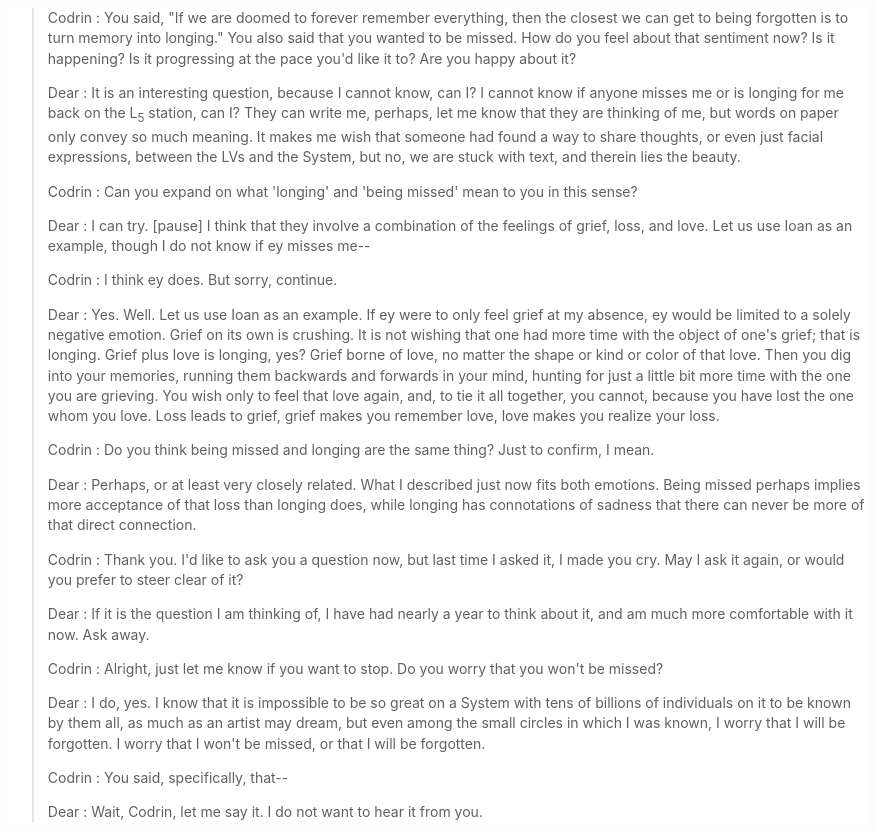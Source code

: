 > Codrin
> :   You said, "If we are doomed to forever remember everything, then the closest we can get to being forgotten is to turn memory into longing." You also said that you wanted to be missed. How do you feel about that sentiment now? Is it happening? Is it progressing at the pace you'd like it to? Are you happy about it?
> 
> Dear
> :   It is an interesting question, because I cannot know, can I? I cannot know if anyone misses me or is longing for me back on the L<sub>5</sub> station, can I? They can write me, perhaps, let me know that they are thinking of me, but words on paper only convey so much meaning. It makes me wish that someone had found a way to share thoughts, or even just facial expressions, between the LVs and the System, but no, we are stuck with text, and therein lies the beauty.
> 
> Codrin
> :   Can you expand on what 'longing' and 'being missed' mean to you in this sense?
> 
> Dear
> :   I can try. [pause] I think that they involve a combination of the feelings of grief, loss, and love. Let us use Ioan as an example, though I do not know if ey misses me--
> 
> Codrin
> :   I think ey does. But sorry, continue.
> 
> Dear
> :   Yes. Well. Let us use Ioan as an example. If ey were to only feel grief at my absence, ey would be limited to a solely negative emotion. Grief on its own is crushing. It is not wishing that one had more time with the object of one's grief; that is longing. Grief plus love is longing, yes? Grief borne of love, no matter the shape or kind or color of that love. Then you dig into your memories, running them backwards and forwards in your mind, hunting for just a little bit more time with the one you are grieving. You wish only to feel that love again, and, to tie it all together, you cannot, because you have lost the one whom you love. Loss leads to grief, grief makes you remember love, love makes you realize your loss.
> 
> Codrin
> :   Do you think being missed and longing are the same thing? Just to confirm, I mean.
> 
> Dear
> :   Perhaps, or at least very closely related. What I described just now fits both emotions. Being missed perhaps implies more acceptance of that loss than longing does, while longing has connotations of sadness that there can never be more of that direct connection.
> 
> Codrin
> :   Thank you. I'd like to ask you a question now, but last time I asked it, I made you cry. May I ask it again, or would you prefer to steer clear of it?
> 
> Dear
> :   If it is the question I am thinking of, I have had nearly a year to think about it, and am much more comfortable with it now. Ask away.
> 
> Codrin
> :   Alright, just let me know if you want to stop. Do you worry that you won't be missed?
> 
> Dear
> :   I do, yes. I know that it is impossible to be so great on a System with tens of billions of individuals on it to be known by them all, as much as an artist may dream, but even among the small circles in which I was known, I worry that I will be forgotten. I worry that I won't be missed, or that I will be forgotten.
> 
> Codrin
> :   You said, specifically, that--
> 
> Dear
> :   Wait, Codrin, let me say it. I do not want to hear it from you.
> 